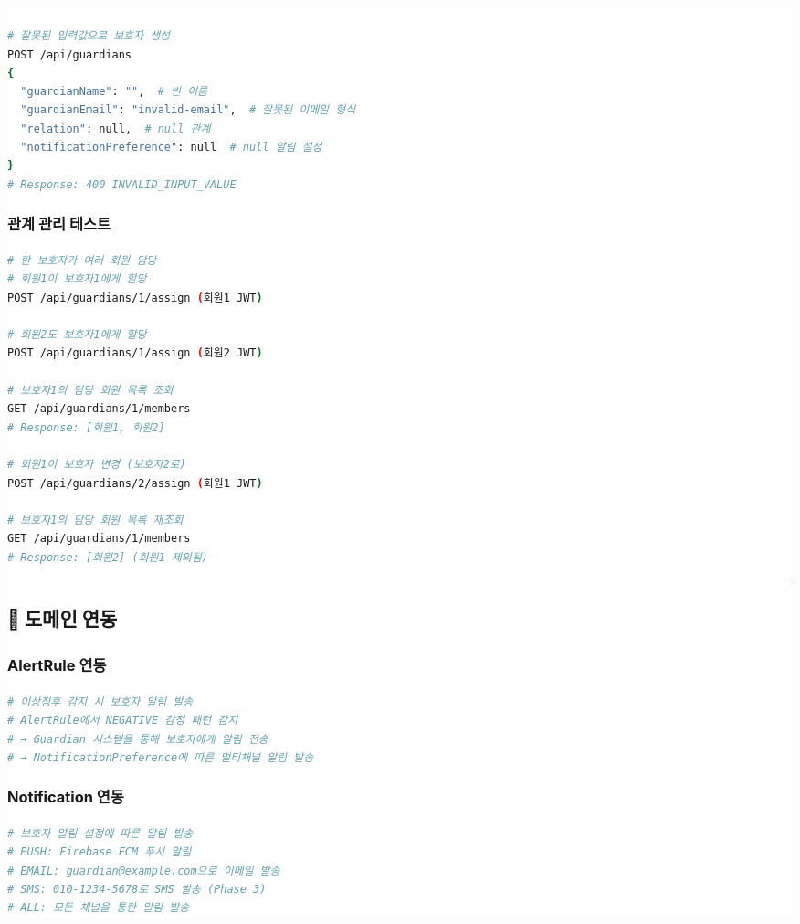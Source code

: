 ```bash

# 잘못된 입력값으로 보호자 생성
POST /api/guardians
{
  "guardianName": "",  # 빈 이름
  "guardianEmail": "invalid-email",  # 잘못된 이메일 형식
  "relation": null,  # null 관계
  "notificationPreference": null  # null 알림 설정
}
# Response: 400 INVALID_INPUT_VALUE
```

### 관계 관리 테스트
```bash
# 한 보호자가 여러 회원 담당
# 회원1이 보호자1에게 할당
POST /api/guardians/1/assign (회원1 JWT)

# 회원2도 보호자1에게 할당
POST /api/guardians/1/assign (회원2 JWT)

# 보호자1의 담당 회원 목록 조회
GET /api/guardians/1/members
# Response: [회원1, 회원2]

# 회원1이 보호자 변경 (보호자2로)
POST /api/guardians/2/assign (회원1 JWT)

# 보호자1의 담당 회원 목록 재조회
GET /api/guardians/1/members
# Response: [회원2] (회원1 제외됨)
```

---

## 🔗 도메인 연동

### AlertRule 연동
```bash
# 이상징후 감지 시 보호자 알림 발송
# AlertRule에서 NEGATIVE 감정 패턴 감지
# → Guardian 시스템을 통해 보호자에게 알림 전송
# → NotificationPreference에 따른 멀티채널 알림 발송
```

### Notification 연동
```bash
# 보호자 알림 설정에 따른 알림 발송
# PUSH: Firebase FCM 푸시 알림
# EMAIL: guardian@example.com으로 이메일 발송
# SMS: 010-1234-5678로 SMS 발송 (Phase 3)
# ALL: 모든 채널을 통한 알림 발송
```
